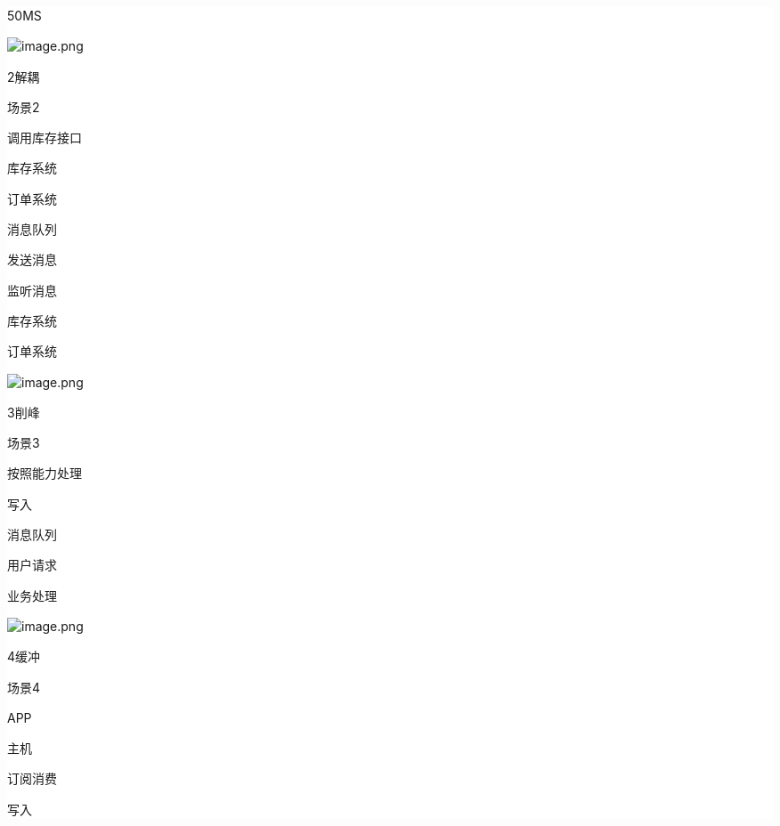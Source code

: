 50MS

![image.png](https://cdn.nlark.com/yuque/0/2023/png/1613913/1683508559265-41439f88-8a77-421b-8072-64ac18836e14.png?x-oss-process=image%2Fwatermark%2Ctype_d3F5LW1pY3JvaGVp%2Csize_24%2Ctext_5bCa56GF6LC3IGF0Z3VpZ3UuY29t%2Ccolor_FFFFFF%2Cshadow_50%2Ct_80%2Cg_se%2Cx_10%2Cy_10)





 2解耦 

场景2

调用库存接口

库存系统

订单系统

消息队列

发送消息

监听消息

库存系统

订单系统

![image.png](https://cdn.nlark.com/yuque/0/2023/png/1613913/1683509053856-89249929-3fd0-46c9-bef0-05fdf1d4a57a.png?x-oss-process=image%2Fwatermark%2Ctype_d3F5LW1pY3JvaGVp%2Csize_22%2Ctext_5bCa56GF6LC3IGF0Z3VpZ3UuY29t%2Ccolor_FFFFFF%2Cshadow_50%2Ct_80%2Cg_se%2Cx_10%2Cy_10)







 3削峰 

场景3

按照能力处理

写入

消息队列

用户请求

业务处理

![image.png](https://cdn.nlark.com/yuque/0/2023/png/1613913/1683509270156-4f382e30-4c48-48f4-be07-502178966813.png?x-oss-process=image%2Fwatermark%2Ctype_d3F5LW1pY3JvaGVp%2Csize_26%2Ctext_5bCa56GF6LC3IGF0Z3VpZ3UuY29t%2Ccolor_FFFFFF%2Cshadow_50%2Ct_80%2Cg_se%2Cx_10%2Cy_10)





 4缓冲 

场景4

APP

主机

订阅消费

写入
